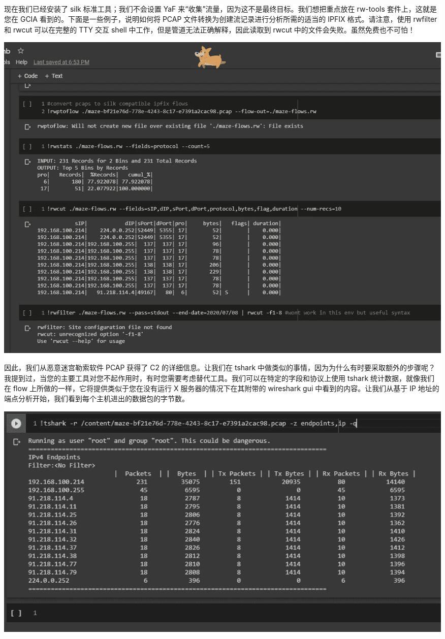现在我们已经安装了 silk 标准工具；我们不会设置 YaF 来“收集”流量，因为这不是最终目标。我们想把重点放在 rw-tools 套件上，这就是您在 GCIA 看到的。下面是一些例子，说明如何将 PCAP 文件转换为创建流记录进行分析所需的适当的 IPFIX 格式。请注意，使用 rwfilter 和 rwcut 可以在完整的 TTY 交互 shell 中工作，但是管道无法正确解释，因此读取到 rwcut 中的文件会失败。虽然免费也不可怕！

![](img/194b3e398dba0a3be7ec1e440289c92b.png)

因此，我们从恶意迷宫勒索软件 PCAP 获得了 C2 的详细信息。让我们在 tshark 中做类似的事情，因为为什么有时要采取额外的步骤呢？我提到过，当您的主要工具对您不起作用时，有时您需要考虑替代工具。我们可以在特定的字段和协议上使用 tshark 统计数据，就像我们在 flow 上所做的一样，它将提供类似于您在没有运行 X 服务器的情况下在其附带的 wireshark gui 中看到的内容。让我们从基于 IP 地址的端点分析开始，我们看到每个主机进出的数据包的字节数。

![](img/9100e48ed9337bd103ed37a6cc5c9b2e.png)
